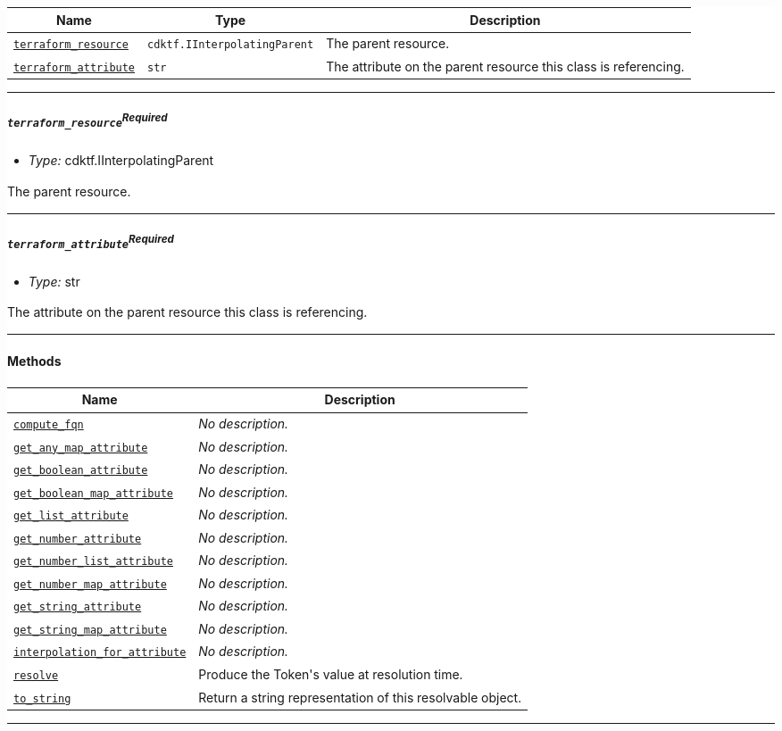 | **Name** | **Type** | **Description** |
| --- | --- | --- |
| <code><a href="#@cdktf/provider-cloudflare.dataCloudflareCustomSsls.DataCloudflareCustomSslsResultGeoRestrictionsOutputReference.Initializer.parameter.terraformResource">terraform_resource</a></code> | <code>cdktf.IInterpolatingParent</code> | The parent resource. |
| <code><a href="#@cdktf/provider-cloudflare.dataCloudflareCustomSsls.DataCloudflareCustomSslsResultGeoRestrictionsOutputReference.Initializer.parameter.terraformAttribute">terraform_attribute</a></code> | <code>str</code> | The attribute on the parent resource this class is referencing. |

---

##### `terraform_resource`<sup>Required</sup> <a name="terraform_resource" id="@cdktf/provider-cloudflare.dataCloudflareCustomSsls.DataCloudflareCustomSslsResultGeoRestrictionsOutputReference.Initializer.parameter.terraformResource"></a>

- *Type:* cdktf.IInterpolatingParent

The parent resource.

---

##### `terraform_attribute`<sup>Required</sup> <a name="terraform_attribute" id="@cdktf/provider-cloudflare.dataCloudflareCustomSsls.DataCloudflareCustomSslsResultGeoRestrictionsOutputReference.Initializer.parameter.terraformAttribute"></a>

- *Type:* str

The attribute on the parent resource this class is referencing.

---

#### Methods <a name="Methods" id="Methods"></a>

| **Name** | **Description** |
| --- | --- |
| <code><a href="#@cdktf/provider-cloudflare.dataCloudflareCustomSsls.DataCloudflareCustomSslsResultGeoRestrictionsOutputReference.computeFqn">compute_fqn</a></code> | *No description.* |
| <code><a href="#@cdktf/provider-cloudflare.dataCloudflareCustomSsls.DataCloudflareCustomSslsResultGeoRestrictionsOutputReference.getAnyMapAttribute">get_any_map_attribute</a></code> | *No description.* |
| <code><a href="#@cdktf/provider-cloudflare.dataCloudflareCustomSsls.DataCloudflareCustomSslsResultGeoRestrictionsOutputReference.getBooleanAttribute">get_boolean_attribute</a></code> | *No description.* |
| <code><a href="#@cdktf/provider-cloudflare.dataCloudflareCustomSsls.DataCloudflareCustomSslsResultGeoRestrictionsOutputReference.getBooleanMapAttribute">get_boolean_map_attribute</a></code> | *No description.* |
| <code><a href="#@cdktf/provider-cloudflare.dataCloudflareCustomSsls.DataCloudflareCustomSslsResultGeoRestrictionsOutputReference.getListAttribute">get_list_attribute</a></code> | *No description.* |
| <code><a href="#@cdktf/provider-cloudflare.dataCloudflareCustomSsls.DataCloudflareCustomSslsResultGeoRestrictionsOutputReference.getNumberAttribute">get_number_attribute</a></code> | *No description.* |
| <code><a href="#@cdktf/provider-cloudflare.dataCloudflareCustomSsls.DataCloudflareCustomSslsResultGeoRestrictionsOutputReference.getNumberListAttribute">get_number_list_attribute</a></code> | *No description.* |
| <code><a href="#@cdktf/provider-cloudflare.dataCloudflareCustomSsls.DataCloudflareCustomSslsResultGeoRestrictionsOutputReference.getNumberMapAttribute">get_number_map_attribute</a></code> | *No description.* |
| <code><a href="#@cdktf/provider-cloudflare.dataCloudflareCustomSsls.DataCloudflareCustomSslsResultGeoRestrictionsOutputReference.getStringAttribute">get_string_attribute</a></code> | *No description.* |
| <code><a href="#@cdktf/provider-cloudflare.dataCloudflareCustomSsls.DataCloudflareCustomSslsResultGeoRestrictionsOutputReference.getStringMapAttribute">get_string_map_attribute</a></code> | *No description.* |
| <code><a href="#@cdktf/provider-cloudflare.dataCloudflareCustomSsls.DataCloudflareCustomSslsResultGeoRestrictionsOutputReference.interpolationForAttribute">interpolation_for_attribute</a></code> | *No description.* |
| <code><a href="#@cdktf/provider-cloudflare.dataCloudflareCustomSsls.DataCloudflareCustomSslsResultGeoRestrictionsOutputReference.resolve">resolve</a></code> | Produce the Token's value at resolution time. |
| <code><a href="#@cdktf/provider-cloudflare.dataCloudflareCustomSsls.DataCloudflareCustomSslsResultGeoRestrictionsOutputReference.toString">to_string</a></code> | Return a string representation of this resolvable object. |

---